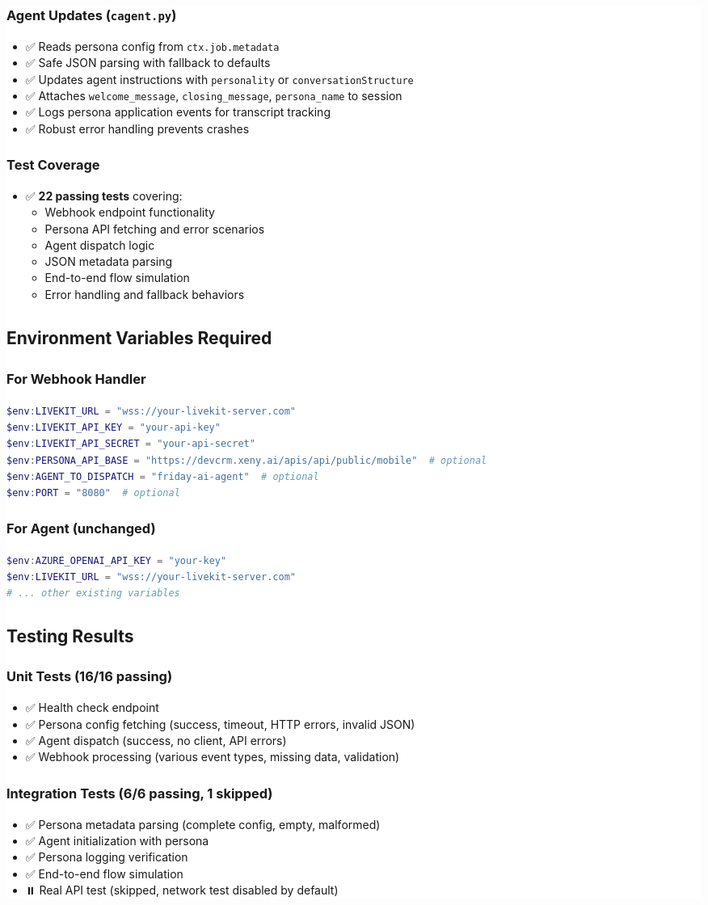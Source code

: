 ### Agent Updates (`cagent.py`)
- ✅ Reads persona config from `ctx.job.metadata` 
- ✅ Safe JSON parsing with fallback to defaults
- ✅ Updates agent instructions with `personality` or `conversationStructure`
- ✅ Attaches `welcome_message`, `closing_message`, `persona_name` to session
- ✅ Logs persona application events for transcript tracking
- ✅ Robust error handling prevents crashes

### Test Coverage
- ✅ **22 passing tests** covering:
  - Webhook endpoint functionality
  - Persona API fetching and error scenarios  
  - Agent dispatch logic
  - JSON metadata parsing
  - End-to-end flow simulation
  - Error handling and fallback behaviors

## Environment Variables Required

### For Webhook Handler
```powershell
$env:LIVEKIT_URL = "wss://your-livekit-server.com"
$env:LIVEKIT_API_KEY = "your-api-key"
$env:LIVEKIT_API_SECRET = "your-api-secret"
$env:PERSONA_API_BASE = "https://devcrm.xeny.ai/apis/api/public/mobile"  # optional
$env:AGENT_TO_DISPATCH = "friday-ai-agent"  # optional
$env:PORT = "8080"  # optional
```

### For Agent (unchanged)
```powershell
$env:AZURE_OPENAI_API_KEY = "your-key"
$env:LIVEKIT_URL = "wss://your-livekit-server.com"
# ... other existing variables
```

## Testing Results

### Unit Tests (16/16 passing)
- ✅ Health check endpoint
- ✅ Persona config fetching (success, timeout, HTTP errors, invalid JSON)
- ✅ Agent dispatch (success, no client, API errors)
- ✅ Webhook processing (various event types, missing data, validation)

### Integration Tests (6/6 passing, 1 skipped)
- ✅ Persona metadata parsing (complete config, empty, malformed)
- ✅ Agent initialization with persona
- ✅ Persona logging verification
- ✅ End-to-end flow simulation
- ⏸️ Real API test (skipped, network test disabled by default)
